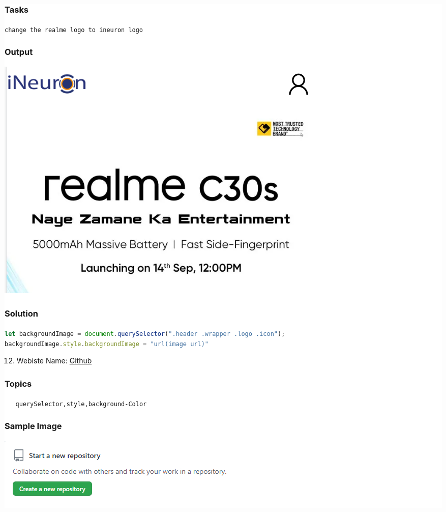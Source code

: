 ### Tasks

    change the realme logo to ineuron logo

### Output

![Output](./images/Pic21.png)

### Solution

```Javascript
let backgroundImage = document.querySelector(".header .wrapper .logo .icon");
backgroundImage.style.backgroundImage = "url(image url)"
```

12. Webiste Name: [Github](https://github.com/)

### Topics

       querySelector,style,background-Color

### Sample Image

![Sample One](./images/Pic22.png)
